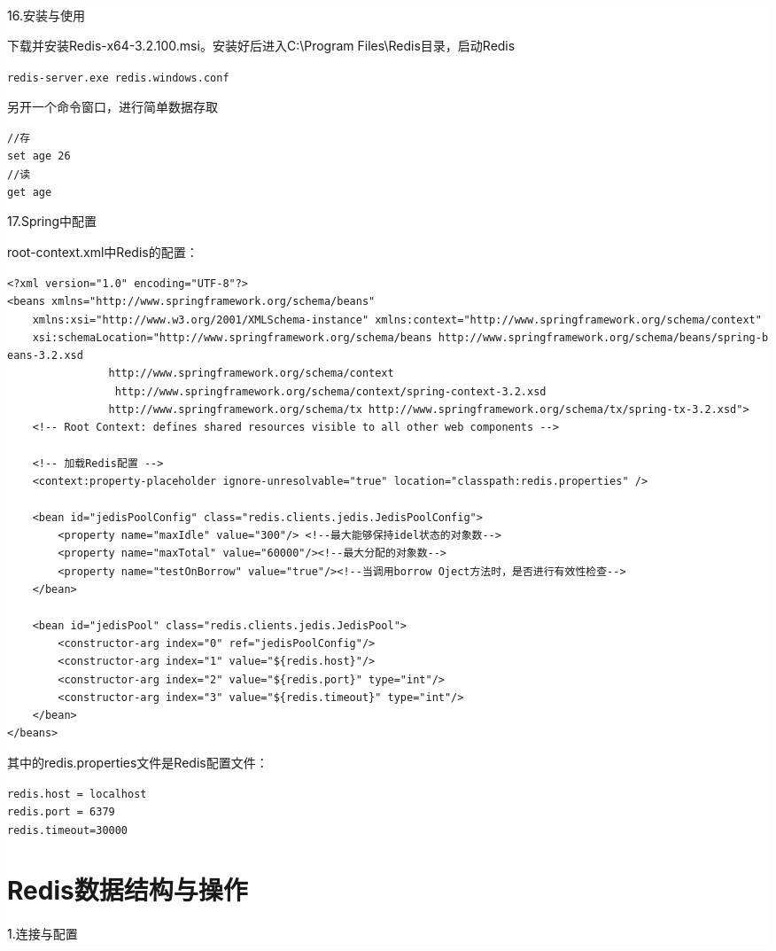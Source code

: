 16.安装与使用

下载并安装Redis-x64-3.2.100.msi。安装好后进入C:\Program Files\Redis目录，启动Redis

	redis-server.exe redis.windows.conf

另开一个命令窗口，进行简单数据存取

	//存
	set age 26
	//读
	get age

17.Spring中配置

root-context.xml中Redis的配置：

	<?xml version="1.0" encoding="UTF-8"?>
	<beans xmlns="http://www.springframework.org/schema/beans"
		xmlns:xsi="http://www.w3.org/2001/XMLSchema-instance" xmlns:context="http://www.springframework.org/schema/context"
		xsi:schemaLocation="http://www.springframework.org/schema/beans http://www.springframework.org/schema/beans/spring-beans-3.2.xsd
					http://www.springframework.org/schema/context
					 http://www.springframework.org/schema/context/spring-context-3.2.xsd
					http://www.springframework.org/schema/tx http://www.springframework.org/schema/tx/spring-tx-3.2.xsd">
		<!-- Root Context: defines shared resources visible to all other web components -->
		
		<!-- 加载Redis配置 -->
	    <context:property-placeholder ignore-unresolvable="true" location="classpath:redis.properties" />

	    <bean id="jedisPoolConfig" class="redis.clients.jedis.JedisPoolConfig">
	        <property name="maxIdle" value="300"/> <!--最大能够保持idel状态的对象数-->
	        <property name="maxTotal" value="60000"/><!--最大分配的对象数-->
	        <property name="testOnBorrow" value="true"/><!--当调用borrow Oject方法时，是否进行有效性检查-->
	    </bean>

	    <bean id="jedisPool" class="redis.clients.jedis.JedisPool">
	        <constructor-arg index="0" ref="jedisPoolConfig"/>
	        <constructor-arg index="1" value="${redis.host}"/>
	        <constructor-arg index="2" value="${redis.port}" type="int"/>
	        <constructor-arg index="3" value="${redis.timeout}" type="int"/>
	    </bean>
	</beans>

其中的redis.properties文件是Redis配置文件：

	redis.host = localhost
	redis.port = 6379
	redis.timeout=30000

# Redis数据结构与操作

1.连接与配置
